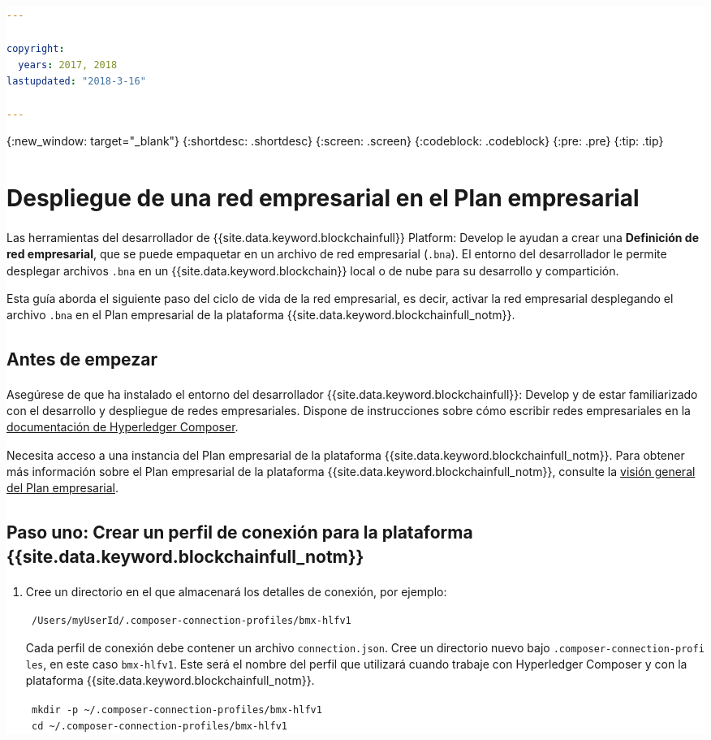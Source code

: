 ```yaml
---

copyright:
  years: 2017, 2018
lastupdated: "2018-3-16"

---
```


{:new_window: target="_blank"}
{:shortdesc: .shortdesc}
{:screen: .screen}
{:codeblock: .codeblock}
{:pre: .pre}
{:tip: .tip}

# Despliegue de una red empresarial en el Plan empresarial

Las herramientas del desarrollador de {{site.data.keyword.blockchainfull}} Platform: Develop le ayudan a crear una **Definición de red empresarial**, que se puede empaquetar en un archivo de red empresarial (`.bna`). El entorno del desarrollador le permite desplegar archivos `.bna` en un {{site.data.keyword.blockchain}} local o de nube para su desarrollo y compartición.

Esta guía aborda el siguiente paso del ciclo de vida de la red empresarial, es decir, activar la red empresarial desplegando el archivo `.bna` en el Plan empresarial de la plataforma {{site.data.keyword.blockchainfull_notm}}.

## Antes de empezar

Asegúrese de que ha instalado el entorno del desarrollador {{site.data.keyword.blockchainfull}}: Develop y de estar familiarizado con el desarrollo y despliegue de redes empresariales. Dispone de instrucciones sobre cómo escribir redes empresariales en la [documentación de Hyperledger Composer](https://hyperledger.github.io/composer/latest/business-network/business-network-index).

Necesita acceso a una instancia del Plan empresarial de la plataforma {{site.data.keyword.blockchainfull_notm}}. Para obtener más información sobre el Plan empresarial de la plataforma {{site.data.keyword.blockchainfull_notm}}, consulte la [visión general del Plan empresarial](./enterprise_plan.html).

## Paso uno: Crear un perfil de conexión para la plataforma {{site.data.keyword.blockchainfull_notm}}

1. Cree un directorio en el que almacenará los detalles de conexión, por ejemplo:

        /Users/myUserId/.composer-connection-profiles/bmx-hlfv1

    Cada perfil de conexión debe contener un archivo `connection.json`. Cree un directorio nuevo bajo `.composer-connection-profiles`, en este caso `bmx-hlfv1`. Este será el nombre del perfil que utilizará cuando trabaje con Hyperledger Composer y con la plataforma {{site.data.keyword.blockchainfull_notm}}.

        mkdir -p ~/.composer-connection-profiles/bmx-hlfv1
        cd ~/.composer-connection-profiles/bmx-hlfv1
